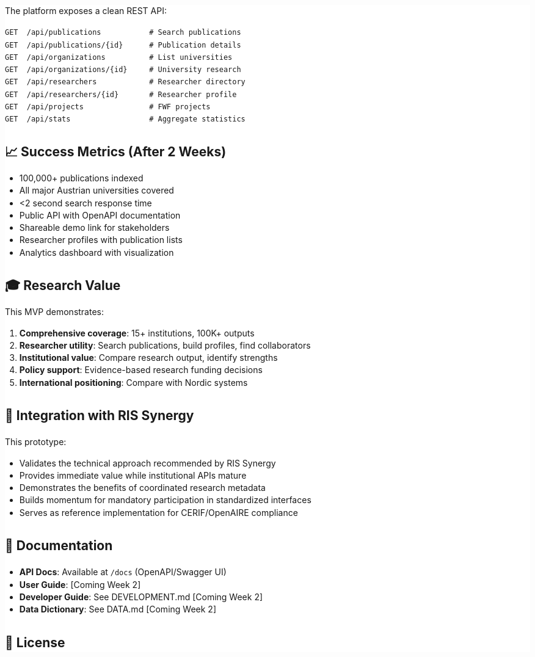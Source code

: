 The platform exposes a clean REST API:

```
GET  /api/publications           # Search publications
GET  /api/publications/{id}      # Publication details
GET  /api/organizations          # List universities
GET  /api/organizations/{id}     # University research
GET  /api/researchers            # Researcher directory
GET  /api/researchers/{id}       # Researcher profile
GET  /api/projects               # FWF projects
GET  /api/stats                  # Aggregate statistics
```

## 📈 Success Metrics (After 2 Weeks)

- 100,000+ publications indexed
- All major Austrian universities covered
- <2 second search response time
- Public API with OpenAPI documentation
- Shareable demo link for stakeholders
- Researcher profiles with publication lists
- Analytics dashboard with visualization

## 🎓 Research Value

This MVP demonstrates:

1. **Comprehensive coverage**: 15+ institutions, 100K+ outputs
2. **Researcher utility**: Search publications, build profiles, find collaborators
3. **Institutional value**: Compare research output, identify strengths
4. **Policy support**: Evidence-based research funding decisions
5. **International positioning**: Compare with Nordic systems

## 🤝 Integration with RIS Synergy

This prototype:
- Validates the technical approach recommended by RIS Synergy
- Provides immediate value while institutional APIs mature
- Demonstrates the benefits of coordinated research metadata
- Builds momentum for mandatory participation in standardized interfaces
- Serves as reference implementation for CERIF/OpenAIRE compliance

## 📖 Documentation

- **API Docs**: Available at `/docs` (OpenAPI/Swagger UI)
- **User Guide**: [Coming Week 2]
- **Developer Guide**: See DEVELOPMENT.md [Coming Week 2]
- **Data Dictionary**: See DATA.md [Coming Week 2]

## 📝 License
